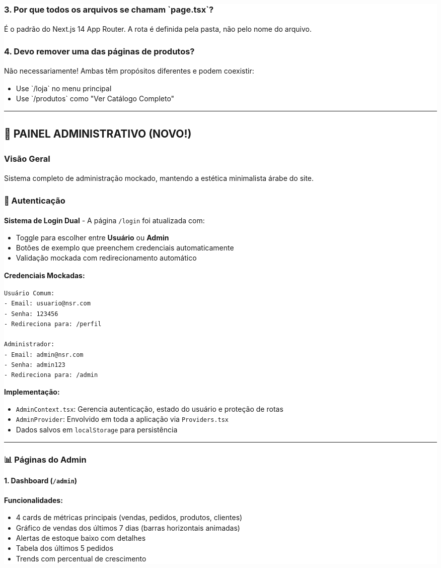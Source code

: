 ### **3. Por que todos os arquivos se chamam \`page.tsx\`?**
É o padrão do Next.js 14 App Router. A rota é definida pela pasta, não pelo nome do arquivo.

### **4. Devo remover uma das páginas de produtos?**
Não necessariamente! Ambas têm propósitos diferentes e podem coexistir:
- Use \`/loja\` no menu principal
- Use \`/produtos\` como "Ver Catálogo Completo"

---

## 🔐 PAINEL ADMINISTRATIVO (NOVO!)

### **Visão Geral**

Sistema completo de administração mockado, mantendo a estética minimalista árabe do site.

### **🔑 Autenticação**

**Sistema de Login Dual** - A página `/login` foi atualizada com:
- Toggle para escolher entre **Usuário** ou **Admin**
- Botões de exemplo que preenchem credenciais automaticamente
- Validação mockada com redirecionamento automático

**Credenciais Mockadas:**
```
Usuário Comum:
- Email: usuario@nsr.com
- Senha: 123456
- Redireciona para: /perfil

Administrador:
- Email: admin@nsr.com  
- Senha: admin123
- Redireciona para: /admin
```

**Implementação:**
- `AdminContext.tsx`: Gerencia autenticação, estado do usuário e proteção de rotas
- `AdminProvider`: Envolvido em toda a aplicação via `Providers.tsx`
- Dados salvos em `localStorage` para persistência

---

### **📊 Páginas do Admin**

#### **1. Dashboard (`/admin`)**
**Funcionalidades:**
- 4 cards de métricas principais (vendas, pedidos, produtos, clientes)
- Gráfico de vendas dos últimos 7 dias (barras horizontais animadas)
- Alertas de estoque baixo com detalhes
- Tabela dos últimos 5 pedidos
- Trends com percentual de crescimento
